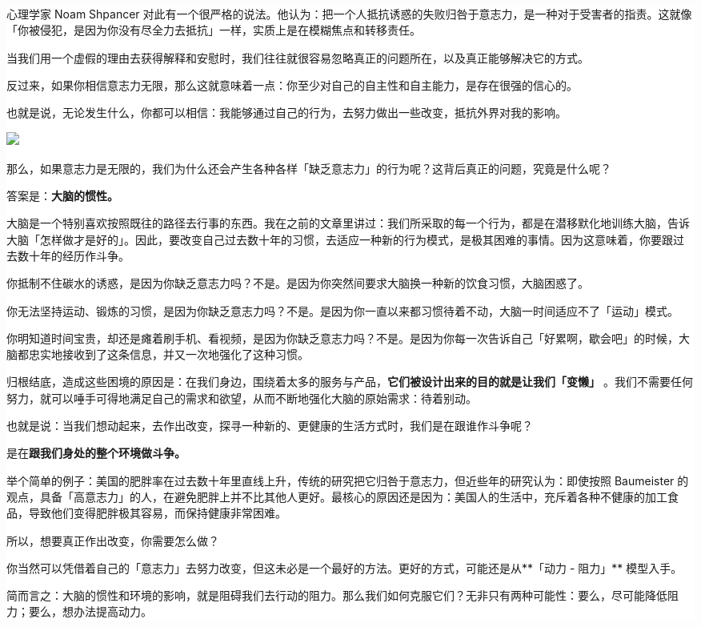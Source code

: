
心理学家 Noam Shpancer
对此有一个很严格的说法。他认为：把一个人抵抗诱惑的失败归咎于意志力，是一种对于受害者的指责。这就像「你被侵犯，是因为你没有尽全力去抵抗」一样，实质上是在模糊焦点和转移责任。

  

当我们用一个虚假的理由去获得解释和安慰时，我们往往就很容易忽略真正的问题所在，以及真正能够解决它的方式。

  

反过来，如果你相信意志力无限，那么这就意味着一点：你至少对自己的自主性和自主能力，是存在很强的信心的。

  

也就是说，无论发生什么，你都可以相信：我能够通过自己的行为，去努力做出一些改变，抵抗外界对我的影响。

  

![](https://mmbiz.qpic.cn/mmbiz_png/yWXmuSFeCk17IVGzCR5kha9El3FjkFq2uoRVAw1eAXtvqC3YJCMINAocOGEdvzWrRjH12AHQPT0ia39U5bJNhkg/640?wx_fmt=png)

  

那么，如果意志力是无限的，我们为什么还会产生各种各样「缺乏意志力」的行为呢？这背后真正的问题，究竟是什么呢？

  

答案是：**大脑的惯性。**

  

大脑是一个特别喜欢按照既往的路径去行事的东西。我在之前的文章里讲过：我们所采取的每一个行为，都是在潜移默化地训练大脑，告诉大脑「怎样做才是好的」。因此，要改变自己过去数十年的习惯，去适应一种新的行为模式，是极其困难的事情。因为这意味着，你要跟过去数十年的经历作斗争。

  

你抵制不住碳水的诱惑，是因为你缺乏意志力吗？不是。是因为你突然间要求大脑换一种新的饮食习惯，大脑困惑了。

  

你无法坚持运动、锻炼的习惯，是因为你缺乏意志力吗？不是。是因为你一直以来都习惯待着不动，大脑一时间适应不了「运动」模式。

  

你明知道时间宝贵，却还是瘫着刷手机、看视频，是因为你缺乏意志力吗？不是。是因为你每一次告诉自己「好累啊，歇会吧」的时候，大脑都忠实地接收到了这条信息，并又一次地强化了这种习惯。

  

归根结底，造成这些困境的原因是：在我们身边，围绕着太多的服务与产品，**它们被设计出来的目的就是让我们「变懒」**
。我们不需要任何努力，就可以唾手可得地满足自己的需求和欲望，从而不断地强化大脑的原始需求：待着别动。

  

也就是说：当我们想动起来，去作出改变，探寻一种新的、更健康的生活方式时，我们是在跟谁作斗争呢？

  

是在**跟我们身处的整个环境做斗争。**

  

举个简单的例子：美国的肥胖率在过去数十年里直线上升，传统的研究把它归咎于意志力，但近些年的研究认为：即使按照 Baumeister
的观点，具备「高意志力」的人，在避免肥胖上并不比其他人更好。最核心的原因还是因为：美国人的生活中，充斥着各种不健康的加工食品，导致他们变得肥胖极其容易，而保持健康非常困难。

  

所以，想要真正作出改变，你需要怎么做？

  

你当然可以凭借着自己的「意志力」去努力改变，但这未必是一个最好的方法。更好的方式，可能还是从**「动力 - 阻力」** 模型入手。

  

简而言之：大脑的惯性和环境的影响，就是阻碍我们去行动的阻力。那么我们如何克服它们？无非只有两种可能性：要么，尽可能降低阻力；要么，想办法提高动力。
